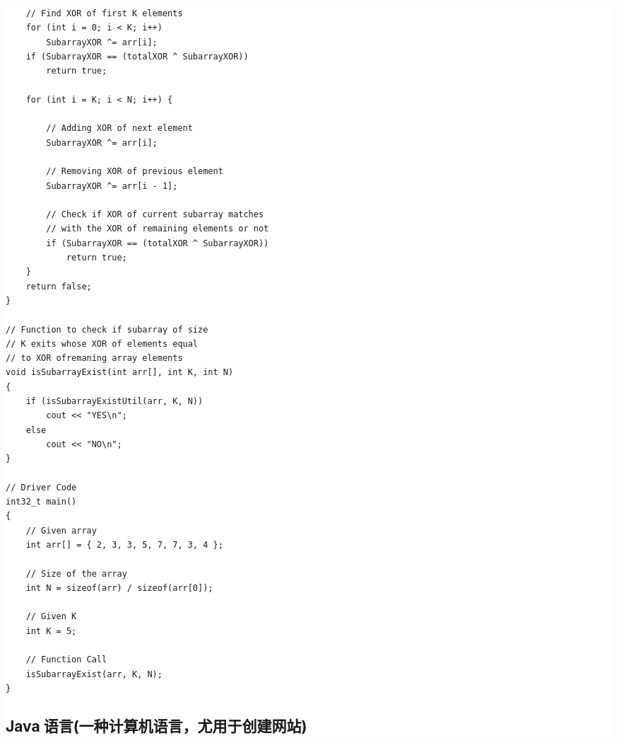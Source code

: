 ```
    // Find XOR of first K elements
    for (int i = 0; i < K; i++)
        SubarrayXOR ^= arr[i];
    if (SubarrayXOR == (totalXOR ^ SubarrayXOR))
        return true;

    for (int i = K; i < N; i++) {

        // Adding XOR of next element
        SubarrayXOR ^= arr[i];

        // Removing XOR of previous element
        SubarrayXOR ^= arr[i - 1];

        // Check if XOR of current subarray matches
        // with the XOR of remaining elements or not
        if (SubarrayXOR == (totalXOR ^ SubarrayXOR))
            return true;
    }
    return false;
}

// Function to check if subarray of size
// K exits whose XOR of elements equal
// to XOR ofremaning array elements
void isSubarrayExist(int arr[], int K, int N)
{
    if (isSubarrayExistUtil(arr, K, N))
        cout << "YES\n";
    else
        cout << "NO\n";
}

// Driver Code
int32_t main()
{
    // Given array
    int arr[] = { 2, 3, 3, 5, 7, 7, 3, 4 };

    // Size of the array
    int N = sizeof(arr) / sizeof(arr[0]);

    // Given K
    int K = 5;

    // Function Call
    isSubarrayExist(arr, K, N);
}
```

## Java 语言(一种计算机语言，尤用于创建网站)
